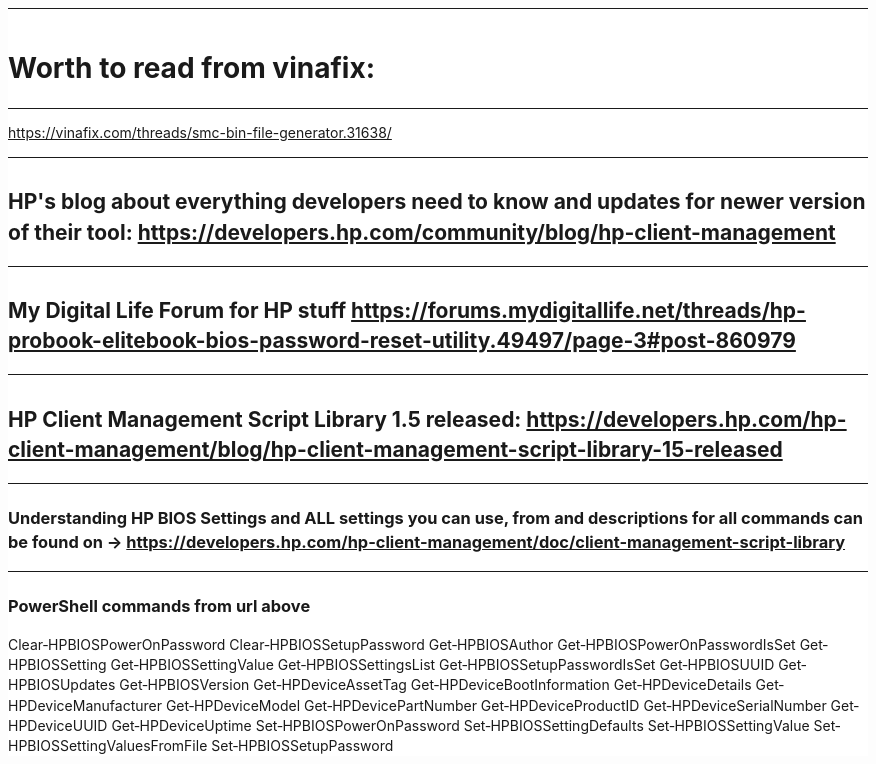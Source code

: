 ---------------------------------------------------------------------------------------------------
# Worth to read from vinafix:
---------------------------------------------------------------------------------------------------
https://vinafix.com/threads/smc-bin-file-generator.31638/

---------------------------------------------------------------------------------------------------
HP's blog about everything developers need to know and updates for newer version of their tool:
https://developers.hp.com/community/blog/hp-client-management
---------------------------------------------------------------------------------------------------

---------------------------------------------------------------------------------------------------
My Digital Life Forum for HP stuff
https://forums.mydigitallife.net/threads/hp-probook-elitebook-bios-password-reset-utility.49497/page-3#post-860979
---------------------------------------------------------------------------------------------------
---------------------------------------------------------------------------------------------------
HP Client Management Script Library 1.5 released:
https://developers.hp.com/hp-client-management/blog/hp-client-management-script-library-15-released
---------------------------------------------------------------------------------------------------


---------------------------------------------------------------------------------------------------
### Understanding HP BIOS Settings and ALL settings you can use, from and descriptions for all commands can be found on -> https://developers.hp.com/hp-client-management/doc/client-management-script-library

---------------------------------------------------------------------------------------------------
### PowerShell commands from url above
Clear‐HPBIOSPowerOnPassword
Clear‐HPBIOSSetupPassword
Get‐HPBIOSAuthor
Get‐HPBIOSPowerOnPasswordIsSet
Get‐HPBIOSSetting
Get‐HPBIOSSettingValue
Get‐HPBIOSSettingsList
Get‐HPBIOSSetupPasswordIsSet
Get‐HPBIOSUUID
Get‐HPBIOSUpdates
Get‐HPBIOSVersion
Get‐HPDeviceAssetTag
Get‐HPDeviceBootInformation
Get‐HPDeviceDetails
Get‐HPDeviceManufacturer
Get‐HPDeviceModel
Get‐HPDevicePartNumber
Get‐HPDeviceProductID
Get‐HPDeviceSerialNumber
Get‐HPDeviceUUID
Get‐HPDeviceUptime
Set‐HPBIOSPowerOnPassword
Set‐HPBIOSSettingDefaults
Set‐HPBIOSSettingValue
Set‐HPBIOSSettingValuesFromFile
Set‐HPBIOSSetupPassword
